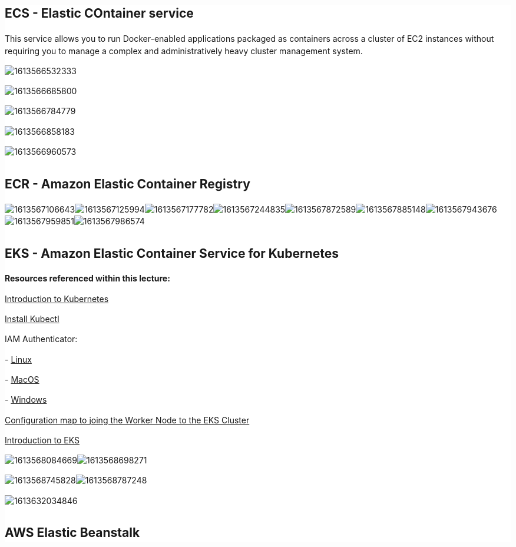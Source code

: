 ## ECS - Elastic COntainer service

This service allows you to run Docker-enabled applications packaged as containers across a cluster of EC2 instances without requiring you to manage a complex and administratively heavy cluster management system.  

![1613566532333](C:\Users\akayal\AppData\Roaming\Typora\typora-user-images\1613566532333.png)

![1613566685800](C:\Users\akayal\AppData\Roaming\Typora\typora-user-images\1613566685800.png)

![1613566784779](C:\Users\akayal\AppData\Roaming\Typora\typora-user-images\1613566784779.png)

![1613566858183](C:\Users\akayal\AppData\Roaming\Typora\typora-user-images\1613566858183.png)

![1613566960573](C:\Users\akayal\AppData\Roaming\Typora\typora-user-images\1613566960573.png)

## ECR - Amazon Elastic Container Registry

![1613567106643](C:\Users\akayal\AppData\Roaming\Typora\typora-user-images\1613567106643.png)![1613567125994](C:\Users\akayal\AppData\Roaming\Typora\typora-user-images\1613567125994.png)![1613567177782](C:\Users\akayal\AppData\Roaming\Typora\typora-user-images\1613567177782.png)![1613567244835](C:\Users\akayal\AppData\Roaming\Typora\typora-user-images\1613567244835.png)![1613567872589](C:\Users\akayal\AppData\Roaming\Typora\typora-user-images\1613567872589.png)![1613567885148](C:\Users\akayal\AppData\Roaming\Typora\typora-user-images\1613567885148.png)![1613567943676](C:\Users\akayal\AppData\Roaming\Typora\typora-user-images\1613567943676.png)![1613567959851](C:\Users\akayal\AppData\Roaming\Typora\typora-user-images\1613567959851.png)![1613567986574](C:\Users\akayal\AppData\Roaming\Typora\typora-user-images\1613567986574.png)

## EKS - Amazon Elastic Container Service for Kubernetes

**Resources referenced within this lecture:**

[Introduction to Kubernetes](https://cloudacademy.com/course/introduction-to-kubernetes/)

[Install Kubectl](https://docs.aws.amazon.com/eks/latest/userguide/install-kubectl.html)

IAM Authenticator:

\- [Linux](https://amazon-eks.s3-us-west-2.amazonaws.com/1.11.5/2018-12-06/bin/linux/amd64/aws-iam-authenticator)

\- [MacOS](https://amazon-eks.s3-us-west-2.amazonaws.com/1.11.5/2018-12-06/bin/darwin/amd64/aws-iam-authenticator)

\- [Windows](https://amazon-eks.s3-us-west-2.amazonaws.com/1.11.5/2018-12-06/bin/windows/amd64/aws-iam-authenticator.exe)

[Configuration map to joing the Worker Node to the EKS Cluster](https://amazon-eks.s3-us-west-2.amazonaws.com/cloudformation/2019-02-11/aws-auth-cm.yaml)

[Introduction to EKS](https://cloudacademy.com/course/introduction-to-aws-eks/)

![1613568084669](C:\Users\akayal\AppData\Roaming\Typora\typora-user-images\1613568084669.png)![1613568698271](C:\Users\akayal\AppData\Roaming\Typora\typora-user-images\1613568698271.png)

![1613568745828](C:\Users\akayal\AppData\Roaming\Typora\typora-user-images\1613568745828.png)![1613568787248](C:\Users\akayal\AppData\Roaming\Typora\typora-user-images\1613568787248.png)

![1613632034846](C:\Users\akayal\AppData\Roaming\Typora\typora-user-images\1613632034846.png)



## AWS Elastic Beanstalk
